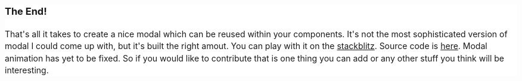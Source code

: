 ### The End!

That's all it takes to create a nice modal which can be reused within your components. It's not the
most sophisticated version of modal I could come up with, but it's built the right amout. 
You can play with it on the [stackblitz](https://stackblitz.com/github/emkay-git/angular-labs/tree/lab7?file=src%2Fapp%2Freusable-popup%2Freusable-popup.component.ts). Source code is [here](https://github.com/emkay-git/angular-labs/tree/lab7).
Modal animation has yet to be fixed. So if you would like to contribute that is one thing you can add or any other stuff you think
will be interesting.

 

